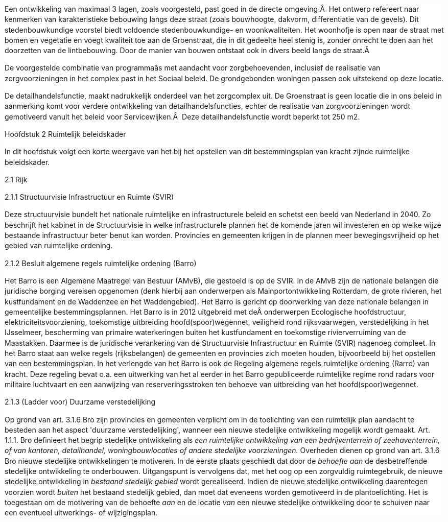 Een ontwikkeling van maximaal 3 lagen, zoals voorgesteld, past goed in de directe omgeving.Â  Het ontwerp refereert naar kenmerken van karakteristieke bebouwing langs deze straat (zoals bouwhoogte, dakvorm, differentiatie van de gevels). Dit stedenbouwkundige voorstel biedt voldoende stedenbouwkundige\- en woonkwaliteiten. Het woonhofje is open naar de straat met bomen en vegetatie en voegt kwaliteit toe aan de Groenstraat, die in dit gedeelte heel stenig is, zonder onrecht te doen aan het doorzetten van de lintbebouwing. Door de manier van bouwen ontstaat ook in divers beeld langs de straat.Â

De voorgestelde combinatie van programmaâs met aandacht voor zorgbehoevenden, inclusief de realisatie van zorgvoorzieningen in het complex past in het Sociaal beleid. De grondgebonden woningen passen ook uitstekend op deze locatie.

De detailhandelsfunctie, maakt nadrukkelijk onderdeel van het zorgcomplex uit. De Groenstraat is geen locatie die in ons beleid in aanmerking komt voor verdere ontwikkeling van detailhandelsfuncties, echter de realisatie van zorgvoorzieningen wordt gemotiveerd vanuit het beleid voor Servicewijken.Â  Deze detailhandelsfunctie wordt beperkt tot 250 m2\.

Hoofdstuk 2 Ruimtelijk beleidskader

In dit hoofdstuk volgt een korte weergave van het bij het opstellen van dit bestemmingsplan van kracht zijnde ruimtelijke beleidskader.

2\.1 Rijk

2\.1\.1 Structuurvisie Infrastructuur en Ruimte (SVIR)

Deze structuurvisie bundelt het nationale ruimtelijke en infrastructurele beleid en schetst een beeld van Nederland in 2040\. Zo beschrijft het kabinet in de Structuurvisie in welke infrastructurele plannen het de komende jaren wil investeren en op welke wijze bestaande infrastructuur beter benut kan worden. Provincies en gemeenten krijgen in de plannen meer bewegingsvrijheid op het gebied van ruimtelijke ordening.

2\.1\.2 Besluit algemene regels ruimtelijke ordening (Barro)

Het Barro is een Algemene Maatregel van Bestuur (AMvB), die gestoeld is op de SVIR. In de AMvB zijn de nationale belangen die juridische borging vereisen opgenomen (denk hierbij aan onderwerpen als Mainportontwikkeling Rotterdam, de grote rivieren, het kustfundament en de Waddenzee en het Waddengebied). Het Barro is gericht op doorwerking van deze nationale belangen in gemeentelijke bestemmingsplannen. Het Barro is in 2012 uitgebreid met deÂ onderwerpen Ecologische hoofdstructuur, elektriciteitsvoorziening, toekomstige uitbreiding hoofd(spoor)wegennet, veiligheid rond rijksvaarwegen, verstedelijking in het IJsselmeer, bescherming van primaire waterkeringen buiten het kustfundament en toekomstige rivierverruiming van de Maastakken. Daarmee is de juridische verankering van de Structuurvisie Infrastructuur en Ruimte (SVIR) nagenoeg compleet. In het Barro staat aan welke regels (rijksbelangen) de gemeenten en provincies zich moeten houden, bijvoorbeeld bij het opstellen van een bestemmingsplan. In het verlengde van het Barro is ook de Regeling algemene regels ruimtelijke ordening (Rarro) van kracht. Deze regeling bevat o.a. een uitwerking van het al eerder in het Barro gepubliceerde ruimtelijke regime rond radars voor militaire luchtvaart en een aanwijzing van reserveringsstroken ten behoeve van uitbreiding van het hoofd(spoor)wegennet.

2\.1\.3 (Ladder voor) Duurzame verstedelijking

Op grond van art. 3\.1\.6 Bro zijn provincies en gemeenten verplicht om in de toelichting van een ruimtelijk plan aandacht te besteden aan het aspect 'duurzame verstedelijking', wanneer een nieuwe stedelijke ontwikkeling mogelijk wordt gemaakt. Art. 1\.1\.1\. Bro definieert het begrip stedelijke ontwikkeling als *een ruimtelijke ontwikkeling van een bedrijventerrein of zeehaventerrein, of van kantoren, detailhandel, woningbouwlocaties of andere stedelijke voorzieningen.* Overheden dienen op grond van art. 3\.1\.6 Bro nieuwe stedelijke ontwikkelingen te motiveren. In de eerste plaats geschiedt dat door de *behoefte aan* de desbetreffende stedelijke ontwikkeling te onderbouwen. Uitgangspunt is vervolgens dat, met het oog op een zorgvuldig ruimtegebruik, de nieuwe stedelijke ontwikkeling in *bestaand stedelijk gebied* wordt gerealiseerd. Indien de nieuwe stedelijke ontwikkeling daarentegen voorzien wordt *buiten* het bestaand stedelijk gebied, dan moet dat eveneens worden gemotiveerd in de plantoelichting. Het is toegestaan om de motivering van de behoefte *aan* en de locatie *van* een nieuwe stedelijke ontwikkeling door te schuiven naar een eventueel uitwerkings\- of wijzigingsplan.
